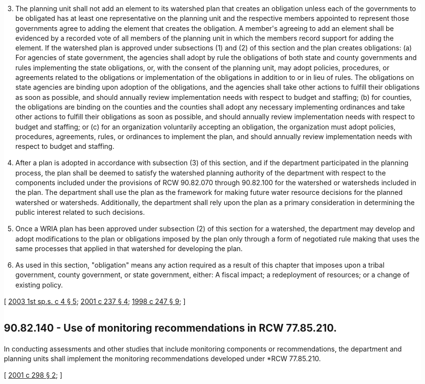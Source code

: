 3. The planning unit shall not add an element to its watershed plan that creates an obligation unless each of the governments to be obligated has at least one representative on the planning unit and the respective members appointed to represent those governments agree to adding the element that creates the obligation. A member's agreeing to add an element shall be evidenced by a recorded vote of all members of the planning unit in which the members record support for adding the element. If the watershed plan is approved under subsections (1) and (2) of this section and the plan creates obligations: (a) For agencies of state government, the agencies shall adopt by rule the obligations of both state and county governments and rules implementing the state obligations, or, with the consent of the planning unit, may adopt policies, procedures, or agreements related to the obligations or implementation of the obligations in addition to or in lieu of rules. The obligations on state agencies are binding upon adoption of the obligations, and the agencies shall take other actions to fulfill their obligations as soon as possible, and should annually review implementation needs with respect to budget and staffing; (b) for counties, the obligations are binding on the counties and the counties shall adopt any necessary implementing ordinances and take other actions to fulfill their obligations as soon as possible, and should annually review implementation needs with respect to budget and staffing; or (c) for an organization voluntarily accepting an obligation, the organization must adopt policies, procedures, agreements, rules, or ordinances to implement the plan, and should annually review implementation needs with respect to budget and staffing.

4. After a plan is adopted in accordance with subsection (3) of this section, and if the department participated in the planning process, the plan shall be deemed to satisfy the watershed planning authority of the department with respect to the components included under the provisions of RCW 90.82.070 through 90.82.100 for the watershed or watersheds included in the plan. The department shall use the plan as the framework for making future water resource decisions for the planned watershed or watersheds. Additionally, the department shall rely upon the plan as a primary consideration in determining the public interest related to such decisions.

5. Once a WRIA plan has been approved under subsection (2) of this section for a watershed, the department may develop and adopt modifications to the plan or obligations imposed by the plan only through a form of negotiated rule making that uses the same processes that applied in that watershed for developing the plan.

6. As used in this section, "obligation" means any action required as a result of this chapter that imposes upon a tribal government, county government, or state government, either: A fiscal impact; a redeployment of resources; or a change of existing policy.

\[ [2003 1st sp.s. c 4 § 5](https://lawfilesext.leg.wa.gov/biennium/2003-04/Pdf/Bills/Session%20Laws/House/1336-S2.SL.pdf?cite=2003%201st%20sp.s.%20c%204%20§%205); [2001 c 237 § 4](https://lawfilesext.leg.wa.gov/biennium/2001-02/Pdf/Bills/Session%20Laws/House/1832-S.SL.pdf?cite=2001%20c%20237%20§%204); [1998 c 247 § 9](https://lawfilesext.leg.wa.gov/biennium/1997-98/Pdf/Bills/Session%20Laws/House/2514-S.SL.pdf?cite=1998%20c%20247%20§%209); \]

## 90.82.140 - Use of monitoring recommendations in RCW  77.85.210.
In conducting assessments and other studies that include monitoring components or recommendations, the department and planning units shall implement the monitoring recommendations developed under *RCW 77.85.210.

\[ [2001 c 298 § 2](https://lawfilesext.leg.wa.gov/biennium/2001-02/Pdf/Bills/Session%20Laws/Senate/5637-S.SL.pdf?cite=2001%20c%20298%20§%202); \]

